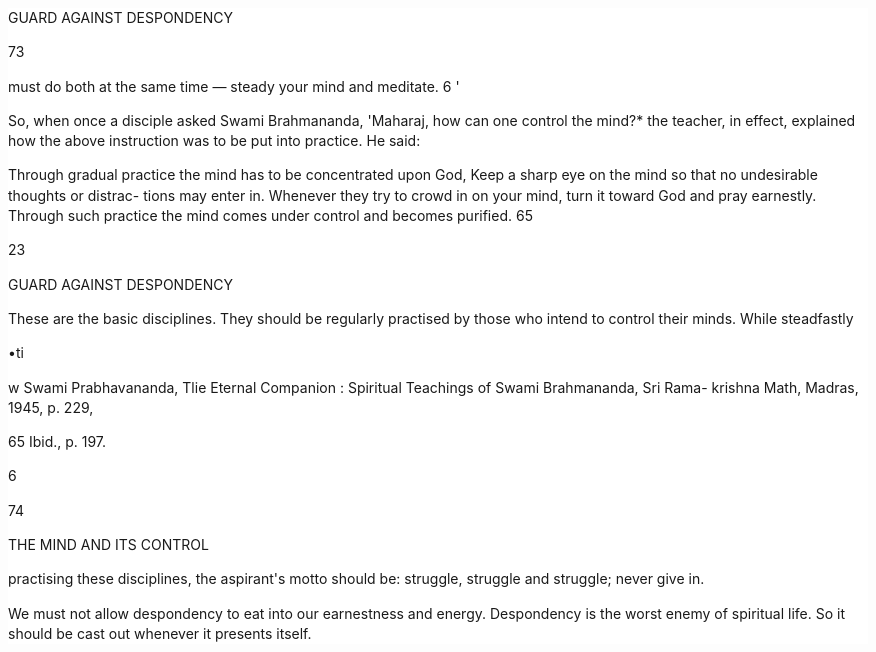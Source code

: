 

GUARD AGAINST DESPONDENCY 



73 



must do both at the same time — steady your mind 
and meditate. 6 ' 

So, when once a disciple asked Swami 
Brahmananda, 'Maharaj, how can one control 
the mind?* the teacher, in effect, explained how 
the above instruction was to be put into 
practice. He said: 

Through gradual practice the mind has to be 
concentrated upon God, Keep a sharp eye on the 
mind so that no undesirable thoughts or distrac- 
tions may enter in. Whenever they try to crowd 
in on your mind, turn it toward God and pray 
earnestly. Through such practice the mind comes 
under control and becomes purified. 65 



23 



GUARD AGAINST DESPONDENCY 



These are the basic disciplines. They 
should be regularly practised by those who 
intend to control their minds. While steadfastly 

•ti 

w Swami Prabhavananda, Tlie Eternal Companion : 
Spiritual Teachings of Swami Brahmananda, Sri Rama- 
krishna Math, Madras, 1945, p. 229, 

65 Ibid., p. 197. 

6 



74 



THE MIND AND ITS CONTROL 



practising these disciplines, the aspirant's motto 
should be: struggle, struggle and struggle; 
never give in. 

We must not allow despondency to eat into 
our earnestness and energy. Despondency is 
the worst enemy of spiritual life. So it should 
be cast out whenever it presents itself. 
